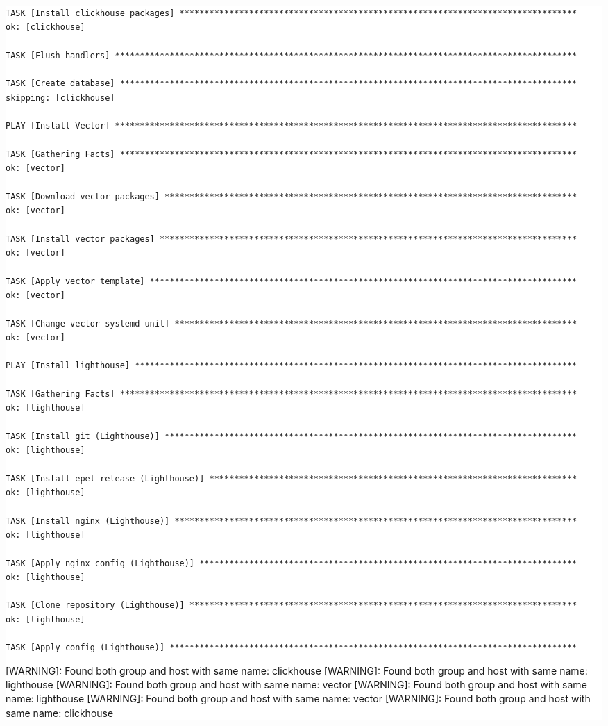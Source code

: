 ```shell
TASK [Install clickhouse packages] ********************************************************************************
ok: [clickhouse]

TASK [Flush handlers] *********************************************************************************************

TASK [Create database] ********************************************************************************************
skipping: [clickhouse]

PLAY [Install Vector] *********************************************************************************************

TASK [Gathering Facts] ********************************************************************************************
ok: [vector]

TASK [Download vector packages] ***********************************************************************************
ok: [vector]

TASK [Install vector packages] ************************************************************************************
ok: [vector]

TASK [Apply vector template] **************************************************************************************
ok: [vector]

TASK [Change vector systemd unit] *********************************************************************************
ok: [vector]

PLAY [Install lighthouse] *****************************************************************************************

TASK [Gathering Facts] ********************************************************************************************
ok: [lighthouse]

TASK [Install git (Lighthouse)] ***********************************************************************************
ok: [lighthouse]

TASK [Install epel-release (Lighthouse)] **************************************************************************
ok: [lighthouse]

TASK [Install nginx (Lighthouse)] *********************************************************************************
ok: [lighthouse]

TASK [Apply nginx config (Lighthouse)] ****************************************************************************
ok: [lighthouse]

TASK [Clone repository (Lighthouse)] ******************************************************************************
ok: [lighthouse]

TASK [Apply config (Lighthouse)] **********************************************************************************
```

[WARNING]: Found both group and host with same name: clickhouse
[WARNING]: Found both group and host with same name: lighthouse
[WARNING]: Found both group and host with same name: vector
[WARNING]: Found both group and host with same name: lighthouse
[WARNING]: Found both group and host with same name: vector
[WARNING]: Found both group and host with same name: clickhouse